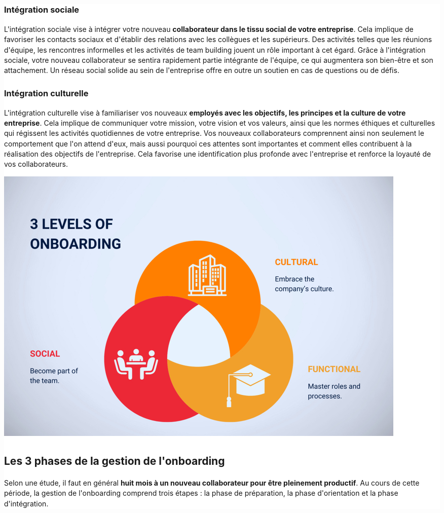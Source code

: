### Intégration sociale

L'intégration sociale vise à intégrer votre nouveau **collaborateur dans le tissu social de votre entreprise**. Cela implique de favoriser les contacts sociaux et d'établir des relations avec les collègues et les supérieurs. Des activités telles que les réunions d'équipe, les rencontres informelles et les activités de team building jouent un rôle important à cet égard. Grâce à l'intégration sociale, votre nouveau collaborateur se sentira rapidement partie intégrante de l'équipe, ce qui augmentera son bien-être et son attachement. Un réseau social solide au sein de l'entreprise offre en outre un soutien en cas de questions ou de défis.

### Intégration culturelle

L'intégration culturelle vise à familiariser vos nouveaux **employés avec les objectifs, les principes et la culture de votre entreprise**. Cela implique de communiquer votre mission, votre vision et vos valeurs, ainsi que les normes éthiques et culturelles qui régissent les activités quotidiennes de votre entreprise. Vos nouveaux collaborateurs comprennent ainsi non seulement le comportement que l'on attend d'eux, mais aussi pourquoi ces attentes sont importantes et comment elles contribuent à la réalisation des objectifs de l'entreprise. Cela favorise une identification plus profonde avec l'entreprise et renforce la loyauté de vos collaborateurs.

![Graphique les 3 niveaux de l'onboardin. Social, Culturel et Fonctionnel](3-Ebenen.jpg)

## Les 3 phases de la gestion de l'onboarding

Selon une étude, il faut en général **huit mois à un nouveau collaborateur pour être pleinement productif**. Au cours de cette période, la gestion de l'onboarding comprend trois étapes : la phase de préparation, la phase d'orientation et la phase d'intégration.
